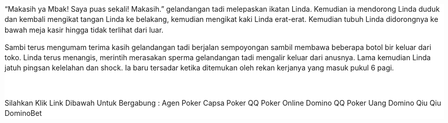 “Makasih ya Mbak! Saya puas sekali! Makasih.” gelandangan tadi melepaskan ikatan Linda. Kemudian ia mendorong Linda duduk dan kembali mengikat tangan Linda ke belakang, kemudian mengikat kaki Linda erat-erat. Kemudian tubuh Linda didorongnya ke bawah meja kasir hingga tidak terlihat dari luar.

Sambi terus mengumam terima kasih gelandangan tadi berjalan sempoyongan sambil membawa beberapa botol bir keluar dari toko. Linda terus menangis, merintih merasakan sperma gelandangan tadi mengalir keluar dari anusnya. Lama kemudian Linda jatuh pingsan kelelahan dan shock. Ia baru tersadar ketika ditemukan oleh rekan kerjanya yang masuk pukul 6 pagi.

&nbsp;

Silahkan Klik Link Dibawah Untuk Bergabung :
Agen Poker
Capsa
Poker QQ
Poker Online
Domino QQ
Poker Uang
Domino Qiu Qiu
DominoBet